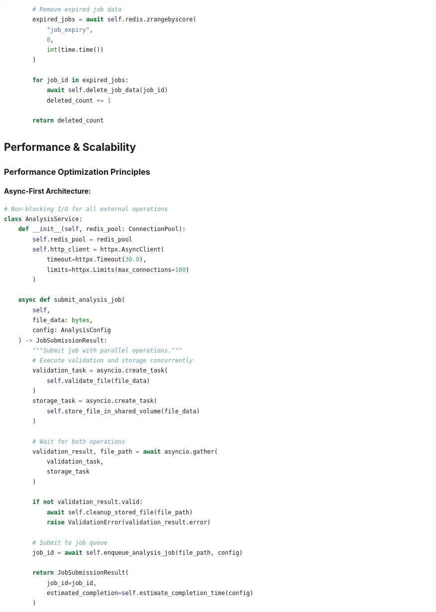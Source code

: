 ```python
        # Remove expired job data
        expired_jobs = await self.redis.zrangebyscore(
            "job_expiry",
            0,
            int(time.time())
        )
        
        for job_id in expired_jobs:
            await self.delete_job_data(job_id)
            deleted_count += 1
            
        return deleted_count
```

## Performance & Scalability

### Performance Optimization Principles

**Async-First Architecture:**
```python
# Non-blocking I/O for all external operations
class AnalysisService:
    def __init__(self, redis_pool: ConnectionPool):
        self.redis_pool = redis_pool
        self.http_client = httpx.AsyncClient(
            timeout=httpx.Timeout(30.0),
            limits=httpx.Limits(max_connections=100)
        )
        
    async def submit_analysis_job(
        self, 
        file_data: bytes, 
        config: AnalysisConfig
    ) -> JobSubmissionResult:
        """Submit job with parallel operations."""
        # Execute validation and storage concurrently
        validation_task = asyncio.create_task(
            self.validate_file(file_data)
        )
        storage_task = asyncio.create_task(
            self.store_file_in_shared_volume(file_data)
        )
        
        # Wait for both operations
        validation_result, file_path = await asyncio.gather(
            validation_task,
            storage_task
        )
        
        if not validation_result.valid:
            await self.cleanup_stored_file(file_path)
            raise ValidationError(validation_result.error)
            
        # Submit to job queue
        job_id = await self.enqueue_analysis_job(file_path, config)
        
        return JobSubmissionResult(
            job_id=job_id,
            estimated_completion=self.estimate_completion_time(config)
        )
```
